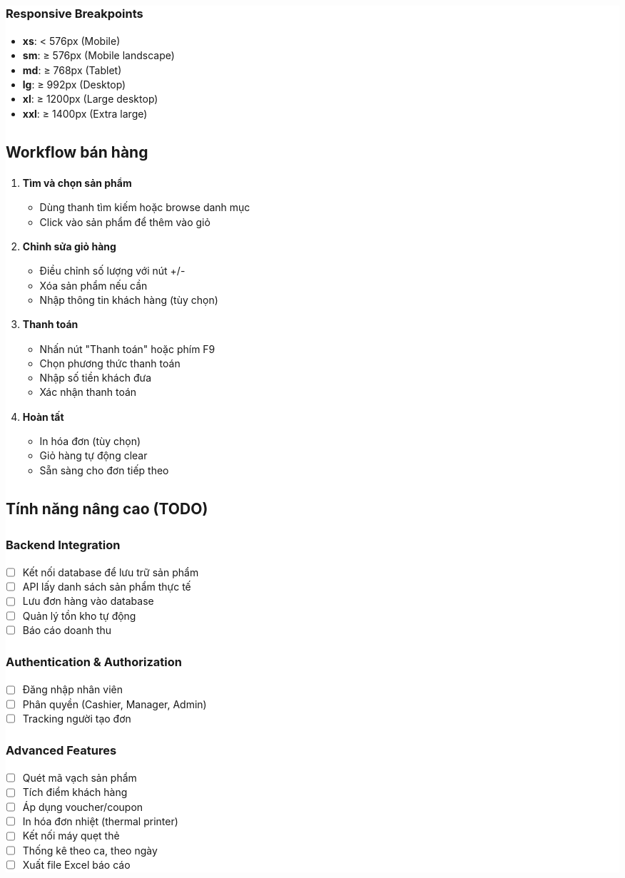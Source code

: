 ### Responsive Breakpoints
- **xs**: < 576px (Mobile)
- **sm**: ≥ 576px (Mobile landscape)
- **md**: ≥ 768px (Tablet)
- **lg**: ≥ 992px (Desktop)
- **xl**: ≥ 1200px (Large desktop)
- **xxl**: ≥ 1400px (Extra large)

## Workflow bán hàng

1. **Tìm và chọn sản phẩm**
   - Dùng thanh tìm kiếm hoặc browse danh mục
   - Click vào sản phẩm để thêm vào giỏ

2. **Chỉnh sửa giỏ hàng**
   - Điều chỉnh số lượng với nút +/-
   - Xóa sản phẩm nếu cần
   - Nhập thông tin khách hàng (tùy chọn)

3. **Thanh toán**
   - Nhấn nút "Thanh toán" hoặc phím F9
   - Chọn phương thức thanh toán
   - Nhập số tiền khách đưa
   - Xác nhận thanh toán

4. **Hoàn tất**
   - In hóa đơn (tùy chọn)
   - Giỏ hàng tự động clear
   - Sẵn sàng cho đơn tiếp theo

## Tính năng nâng cao (TODO)

### Backend Integration
- [ ] Kết nối database để lưu trữ sản phẩm
- [ ] API lấy danh sách sản phẩm thực tế
- [ ] Lưu đơn hàng vào database
- [ ] Quản lý tồn kho tự động
- [ ] Báo cáo doanh thu

### Authentication & Authorization
- [ ] Đăng nhập nhân viên
- [ ] Phân quyền (Cashier, Manager, Admin)
- [ ] Tracking người tạo đơn

### Advanced Features
- [ ] Quét mã vạch sản phẩm
- [ ] Tích điểm khách hàng
- [ ] Áp dụng voucher/coupon
- [ ] In hóa đơn nhiệt (thermal printer)
- [ ] Kết nối máy quẹt thẻ
- [ ] Thống kê theo ca, theo ngày
- [ ] Xuất file Excel báo cáo
